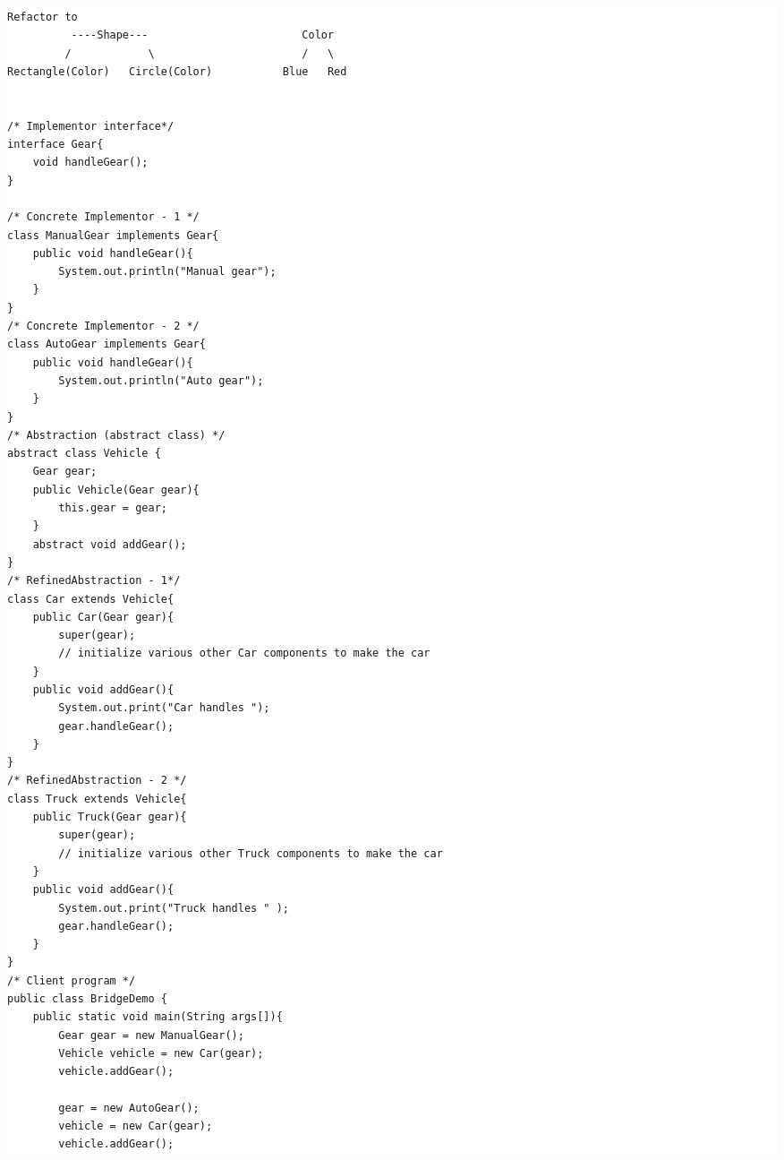   ```
  Refactor to
            ----Shape---                        Color
           /            \                       /   \
  Rectangle(Color)   Circle(Color)           Blue   Red
  
  
  /* Implementor interface*/
  interface Gear{
      void handleGear();
  }
  
  /* Concrete Implementor - 1 */
  class ManualGear implements Gear{
      public void handleGear(){
          System.out.println("Manual gear");
      }
  }
  /* Concrete Implementor - 2 */
  class AutoGear implements Gear{
      public void handleGear(){
          System.out.println("Auto gear");
      }
  }
  /* Abstraction (abstract class) */
  abstract class Vehicle {
      Gear gear;
      public Vehicle(Gear gear){
          this.gear = gear;
      }
      abstract void addGear();
  }
  /* RefinedAbstraction - 1*/
  class Car extends Vehicle{
      public Car(Gear gear){
          super(gear);
          // initialize various other Car components to make the car
      }
      public void addGear(){
          System.out.print("Car handles ");
          gear.handleGear();
      }
  }
  /* RefinedAbstraction - 2 */
  class Truck extends Vehicle{
      public Truck(Gear gear){
          super(gear);
          // initialize various other Truck components to make the car
      }
      public void addGear(){
          System.out.print("Truck handles " );
          gear.handleGear();
      }
  }
  /* Client program */
  public class BridgeDemo {    
      public static void main(String args[]){
          Gear gear = new ManualGear();
          Vehicle vehicle = new Car(gear);
          vehicle.addGear();
  
          gear = new AutoGear();
          vehicle = new Car(gear);
          vehicle.addGear();
  ```